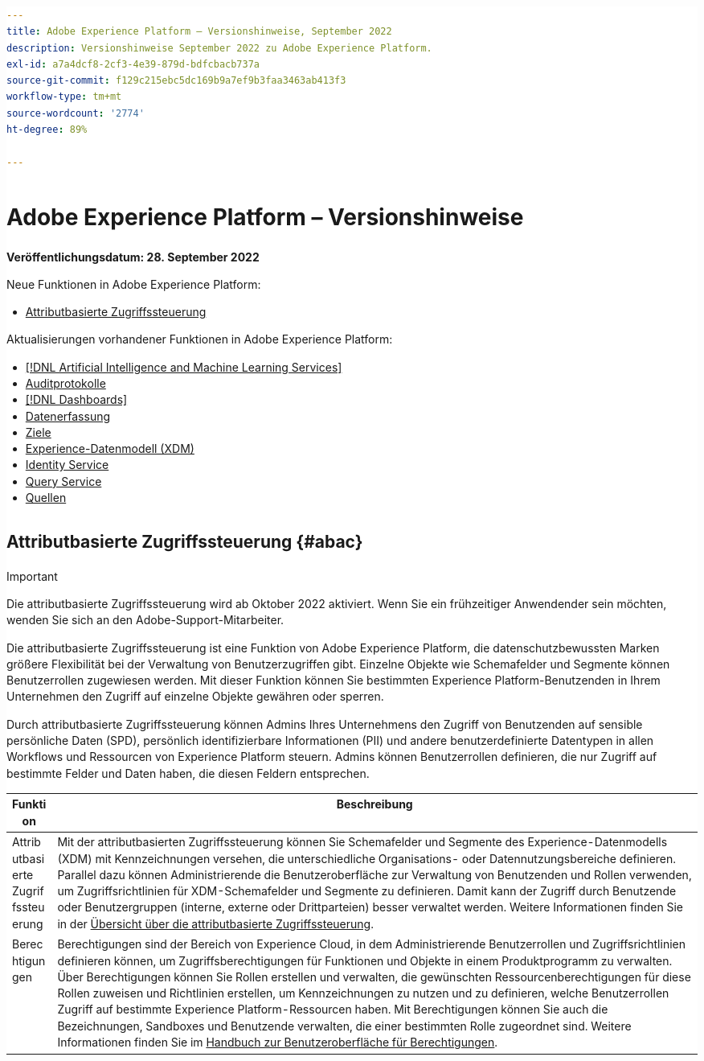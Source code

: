 ```yaml
---
title: Adobe Experience Platform – Versionshinweise, September 2022
description: Versionshinweise September 2022 zu Adobe Experience Platform.
exl-id: a7a4dcf8-2cf3-4e39-879d-bdfcbacb737a
source-git-commit: f129c215ebc5dc169b9a7ef9b3faa3463ab413f3
workflow-type: tm+mt
source-wordcount: '2774'
ht-degree: 89%

---
```


# Adobe Experience Platform – Versionshinweise

**Veröffentlichungsdatum: 28. September 2022**

Neue Funktionen in Adobe Experience Platform:

- [Attributbasierte Zugriffssteuerung](#abac)

Aktualisierungen vorhandener Funktionen in Adobe Experience Platform:

- [[!DNL Artificial Intelligence and Machine Learning Services]](#ai-and-ml-services)
- [Auditprotokolle](#audit-logs)
- [[!DNL Dashboards]](#dashboards)
- [Datenerfassung](#data-collection)
- [Ziele](#destinations)
- [Experience-Datenmodell (XDM)](#xdm)
- [Identity Service](#identity-service)
- [Query Service](#query-service)
- [Quellen](#sources)

## Attributbasierte Zugriffssteuerung {#abac}

>[!IMPORTANT]
>
>Die attributbasierte Zugriffssteuerung wird ab Oktober 2022 aktiviert. Wenn Sie ein frühzeitiger Anwendender sein möchten, wenden Sie sich an den Adobe-Support-Mitarbeiter.

Die attributbasierte Zugriffssteuerung ist eine Funktion von Adobe Experience Platform, die datenschutzbewussten Marken größere Flexibilität bei der Verwaltung von Benutzerzugriffen gibt. Einzelne Objekte wie Schemafelder und Segmente können Benutzerrollen zugewiesen werden. Mit dieser Funktion können Sie bestimmten Experience Platform-Benutzenden in Ihrem Unternehmen den Zugriff auf einzelne Objekte gewähren oder sperren.

Durch attributbasierte Zugriffssteuerung können Admins Ihres Unternehmens den Zugriff von Benutzenden auf sensible persönliche Daten (SPD), persönlich identifizierbare Informationen (PII) und andere benutzerdefinierte Datentypen in allen Workflows und Ressourcen von Experience Platform steuern. Admins können Benutzerrollen definieren, die nur Zugriff auf bestimmte Felder und Daten haben, die diesen Feldern entsprechen.

| Funktion | Beschreibung |
| --- | --- |
| Attributbasierte Zugriffssteuerung | Mit der attributbasierten Zugriffssteuerung können Sie Schemafelder und Segmente des Experience-Datenmodells (XDM) mit Kennzeichnungen versehen, die unterschiedliche Organisations- oder Datennutzungsbereiche definieren. Parallel dazu können Administrierende die Benutzeroberfläche zur Verwaltung von Benutzenden und Rollen verwenden, um Zugriffsrichtlinien für XDM-Schemafelder und Segmente zu definieren. Damit kann der Zugriff durch Benutzende oder Benutzergruppen (interne, externe oder Drittparteien) besser verwaltet werden. Weitere Informationen finden Sie in der [Übersicht über die attributbasierte Zugriffssteuerung](../../access-control/abac/overview.md). |
| Berechtigungen | Berechtigungen sind der Bereich von Experience Cloud, in dem Administrierende Benutzerrollen und Zugriffsrichtlinien definieren können, um Zugriffsberechtigungen für Funktionen und Objekte in einem Produktprogramm zu verwalten. Über Berechtigungen können Sie Rollen erstellen und verwalten, die gewünschten Ressourcenberechtigungen für diese Rollen zuweisen und Richtlinien erstellen, um Kennzeichnungen zu nutzen und zu definieren, welche Benutzerrollen Zugriff auf bestimmte Experience Platform-Ressourcen haben. Mit Berechtigungen können Sie auch die Bezeichnungen, Sandboxes und Benutzende verwalten, die einer bestimmten Rolle zugeordnet sind. Weitere Informationen finden Sie im [Handbuch zur Benutzeroberfläche für Berechtigungen](../../access-control/abac/ui/browse.md). |
